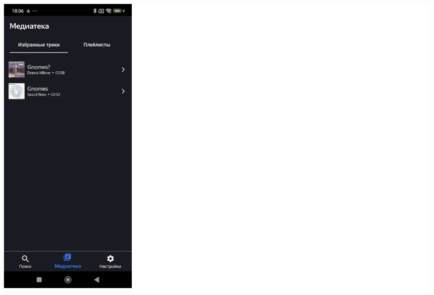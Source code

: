 <img src="https://github.com/SergeySh97/PlaylistMaker/blob/dev/6.jpg?raw=true" width="30%" height="30%">